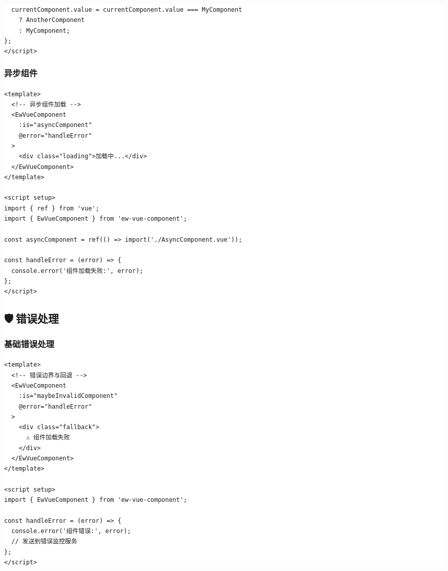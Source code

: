 ```vue
  currentComponent.value = currentComponent.value === MyComponent 
    ? AnotherComponent 
    : MyComponent;
};
</script>
```

### 异步组件

```vue
<template>
  <!-- 异步组件加载 -->
  <EwVueComponent 
    :is="asyncComponent" 
    @error="handleError"
  >
    <div class="loading">加载中...</div>
  </EwVueComponent>
</template>

<script setup>
import { ref } from 'vue';
import { EwVueComponent } from 'ew-vue-component';

const asyncComponent = ref(() => import('./AsyncComponent.vue'));

const handleError = (error) => {
  console.error('组件加载失败:', error);
};
</script>
```

## 🛡️ 错误处理

### 基础错误处理

```vue
<template>
  <!-- 错误边界与回退 -->
  <EwVueComponent 
    :is="maybeInvalidComponent"
    @error="handleError"
  >
    <div class="fallback">
      ⚠️ 组件加载失败
    </div>
  </EwVueComponent>
</template>

<script setup>
import { EwVueComponent } from 'ew-vue-component';

const handleError = (error) => {
  console.error('组件错误:', error);
  // 发送到错误监控服务
};
</script>
```
